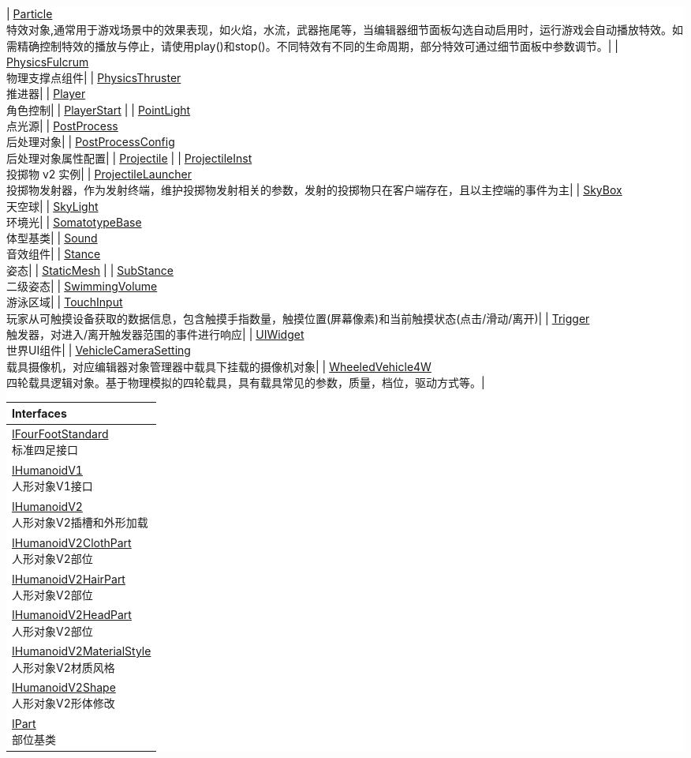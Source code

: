 | [Particle](../classes/Gameplay.Particle.md) <br> 特效对象,通常用于游戏场景中的效果表现，如火焰，水流，武器拖尾等，当编辑器细节面板勾选自动启用时，运行游戏会自动播放特效。如需精确控制特效的播放与停止，请使用play()和stop()。不同特效有不同的生命周期，部分特效可通过细节面板中参数调节。|
| [PhysicsFulcrum](../classes/Gameplay.PhysicsFulcrum.md) <br> 物理支撑点组件|
| [PhysicsThruster](../classes/Gameplay.PhysicsThruster.md) <br> 推进器|
| [Player](../classes/Gameplay.Player.md) <br> 角色控制|
| [PlayerStart](../classes/Gameplay.Gameplay.PlayerStart.md) |
| [PointLight](../classes/Gameplay.PointLight.md) <br> 点光源|
| [PostProcess](../classes/Gameplay.PostProcess.md) <br> 后处理对象|
| [PostProcessConfig](../classes/Gameplay.PostProcessConfig.md) <br> 后处理对象属性配置|
| [Projectile](../classes/Gameplay.Gameplay.Projectile.md) |
| [ProjectileInst](../classes/Gameplay.ProjectileInst.md) <br> 投掷物 v2 实例|
| [ProjectileLauncher](../classes/Gameplay.ProjectileLauncher.md) <br> 投掷物发射器，作为发射终端，维护投掷物发射相关的参数，发射的投掷物只在客户端存在，且以主控端的事件为主|
| [SkyBox](../classes/Gameplay.SkyBox.md) <br> 天空球|
| [SkyLight](../classes/Gameplay.SkyLight.md) <br> 环境光|
| [SomatotypeBase](../classes/Gameplay.SomatotypeBase.md) <br> 体型基类|
| [Sound](../classes/Gameplay.Sound.md) <br> 音效组件|
| [Stance](../classes/Gameplay.Stance.md) <br> 姿态|
| [StaticMesh](../classes/Gameplay.Gameplay.StaticMesh.md) |
| [SubStance](../classes/Gameplay.SubStance.md) <br> 二级姿态|
| [SwimmingVolume](../classes/Gameplay.SwimmingVolume.md) <br> 游泳区域|
| [TouchInput](../classes/Gameplay.TouchInput.md) <br> 玩家从可触摸设备获取的数据信息，包含触摸手指数量，触摸位置(屏幕像素)和当前触摸状态(点击/滑动/离开)|
| [Trigger](../classes/Gameplay.Trigger.md) <br> 触发器，对进入/离开触发器范围的事件进行响应|
| [UIWidget](../classes/Gameplay.UIWidget.md) <br> 世界UI组件|
| [VehicleCameraSetting](../classes/Gameplay.VehicleCameraSetting.md) <br> 载具摄像机，对应编辑器对象管理器中载具下挂载的摄像机对象|
| [WheeledVehicle4W](../classes/Gameplay.WheeledVehicle4W.md) <br> 四轮载具逻辑对象。基于物理模拟的四轮载具，具有载具常见的参数，质量，档位，驱动方式等。|

| Interfaces |
| :-----|
| [IFourFootStandard](../interfaces/Gameplay.IFourFootStandard.md) <br> 标准四足接口|
| [IHumanoidV1](../interfaces/Gameplay.IHumanoidV1.md) <br> 人形对象V1接口|
| [IHumanoidV2](../interfaces/Gameplay.IHumanoidV2.md) <br> 人形对象V2插槽和外形加载|
| [IHumanoidV2ClothPart](../interfaces/Gameplay.IHumanoidV2ClothPart.md) <br> 人形对象V2部位|
| [IHumanoidV2HairPart](../interfaces/Gameplay.IHumanoidV2HairPart.md) <br> 人形对象V2部位|
| [IHumanoidV2HeadPart](../interfaces/Gameplay.IHumanoidV2HeadPart.md) <br> 人形对象V2部位|
| [IHumanoidV2MaterialStyle](../interfaces/Gameplay.IHumanoidV2MaterialStyle.md) <br> 人形对象V2材质风格|
| [IHumanoidV2Shape](../interfaces/Gameplay.IHumanoidV2Shape.md) <br> 人形对象V2形体修改|
| [IPart](../interfaces/Gameplay.IPart.md) <br> 部位基类|
